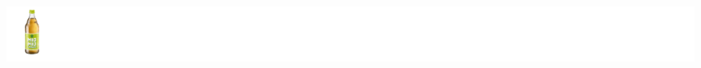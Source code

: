 <a href="miomio/lapacho-lemongrass-500@2.png"><img src="miomio/lapacho-lemongrass-500.png" width="64" height="64" /></a>&nbsp;